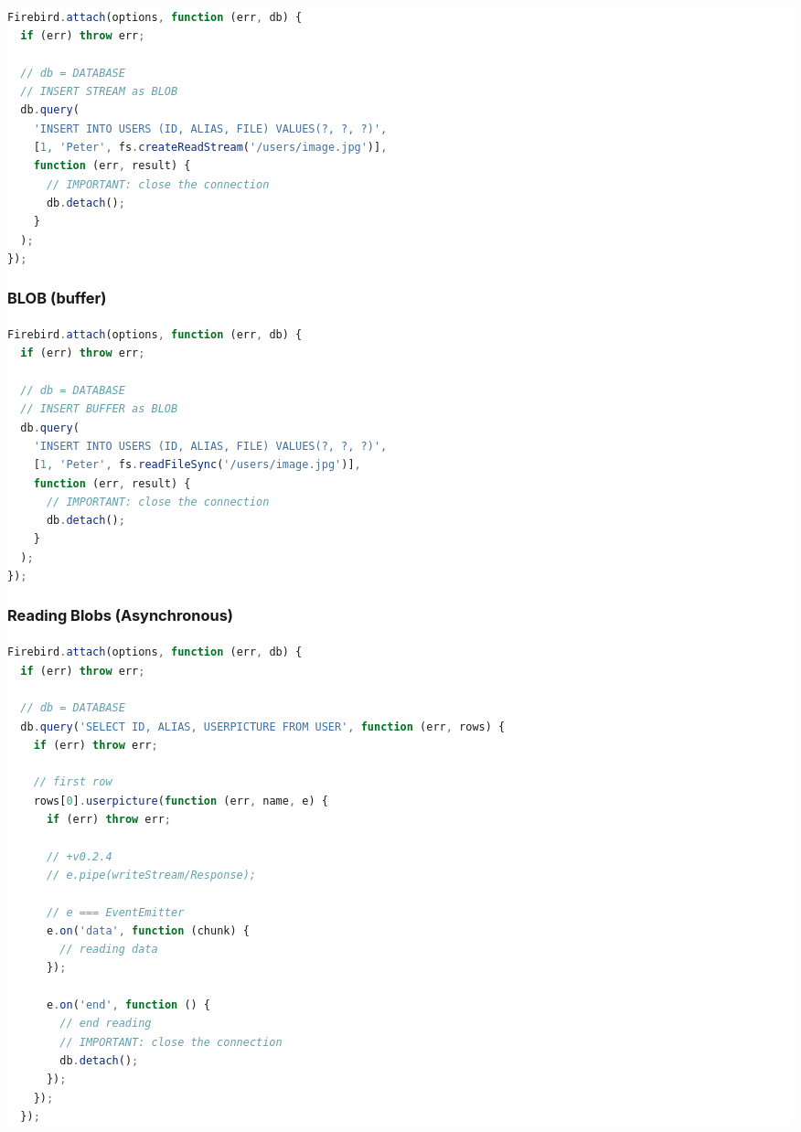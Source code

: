 ```js
Firebird.attach(options, function (err, db) {
  if (err) throw err;

  // db = DATABASE
  // INSERT STREAM as BLOB
  db.query(
    'INSERT INTO USERS (ID, ALIAS, FILE) VALUES(?, ?, ?)',
    [1, 'Peter', fs.createReadStream('/users/image.jpg')],
    function (err, result) {
      // IMPORTANT: close the connection
      db.detach();
    }
  );
});
```

### BLOB (buffer)

```js
Firebird.attach(options, function (err, db) {
  if (err) throw err;

  // db = DATABASE
  // INSERT BUFFER as BLOB
  db.query(
    'INSERT INTO USERS (ID, ALIAS, FILE) VALUES(?, ?, ?)',
    [1, 'Peter', fs.readFileSync('/users/image.jpg')],
    function (err, result) {
      // IMPORTANT: close the connection
      db.detach();
    }
  );
});
```

### Reading Blobs (Asynchronous)

```js
Firebird.attach(options, function (err, db) {
  if (err) throw err;

  // db = DATABASE
  db.query('SELECT ID, ALIAS, USERPICTURE FROM USER', function (err, rows) {
    if (err) throw err;

    // first row
    rows[0].userpicture(function (err, name, e) {
      if (err) throw err;

      // +v0.2.4
      // e.pipe(writeStream/Response);

      // e === EventEmitter
      e.on('data', function (chunk) {
        // reading data
      });

      e.on('end', function () {
        // end reading
        // IMPORTANT: close the connection
        db.detach();
      });
    });
  });
```

[license-image]: http://img.shields.io/badge/license-MOZILLA-blue.svg?style=flat
[license-url]: LICENSE
[npm-url]: https://npmjs.org/package/node-firebird
[npm-version-image]: http://img.shields.io/npm/v/node-firebird.svg?style=flat
[npm-downloads-image]: http://img.shields.io/npm/dm/node-firebird.svg?style=flat
